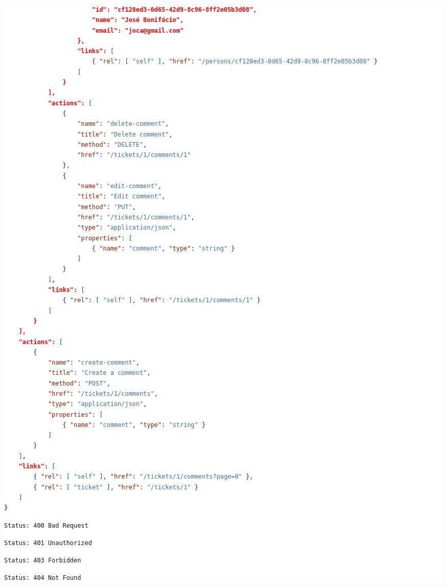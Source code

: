 ```json
                        "id": "cf128ed3-0d65-42d9-8c96-8ff2e05b3d08",
                        "name": "José Bonifácio",
                        "email": "joca@gmail.com"
                    },
                    "links": [
                        { "rel": [ "self" ], "href": "/persons/cf128ed3-0d65-42d9-8c96-8ff2e05b3d08" }
                    ]
                }
            ],
            "actions": [
                {
                    "name": "delete-comment",
                    "title": "Delete comment",
                    "method": "DELETE",
                    "href": "/tickets/1/comments/1"
                },
                {
                    "name": "edit-comment",
                    "title": "Edit comment",
                    "method": "PUT",
                    "href": "/tickets/1/comments/1",
                    "type": "application/json",
                    "properties": [
                        { "name": "comment", "type": "string" }
                    ]
                }            
            ],
            "links": [
                { "rel": [ "self" ], "href": "/tickets/1/comments/1" }
            ]
        }
    ],
    "actions": [
        {
            "name": "create-comment",
            "title": "Create a comment",
            "method": "POST",
            "href": "/tickets/1/comments",
            "type": "application/json",
            "properties": [
                { "name": "comment", "type": "string" }
            ]
        }
    ],
    "links": [
        { "rel": [ "self" ], "href": "/tickets/1/comments?page=0" },
        { "rel": [ "ticket" ], "href": "/tickets/1" }
    ]
}
```
```http
Status: 400 Bad Request
```
```http
Status: 401 Unauthorized
```
```http
Status: 403 Forbidden
```
```http
Status: 404 Not Found
```
